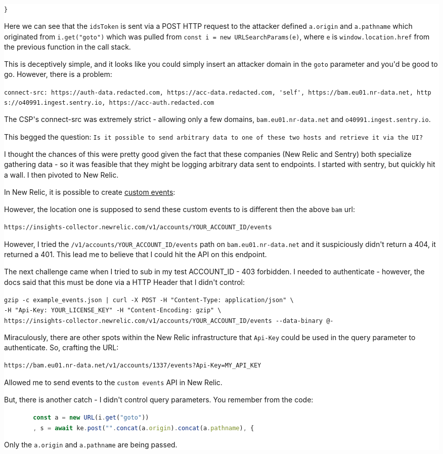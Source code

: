 ```js
}
```

Here we can see that the `idsToken` is sent via a POST HTTP request to the attacker defined `a.origin` and `a.pathname` which originated from `i.get("goto")` which was pulled from `const i = new URLSearchParams(e)`, where `e` is `window.location.href` from the previous function in the call stack.

This is deceptively simple, and it looks like you could simply insert an attacker domain in the `goto` parameter and you'd be good to go. However, there is a problem:
```
connect-src: https://auth-data.redacted.com, https://acc-data.redacted.com, 'self', https://bam.eu01.nr-data.net, https://o40991.ingest.sentry.io, https://acc-auth.redacted.com
```
The CSP's connect-src was extremely strict - allowing only a few domains, `bam.eu01.nr-data.net` and `o40991.ingest.sentry.io`.

This begged the question: `Is it possible to send arbitrary data to one of these two hosts and retrieve it via the UI?`

I thought the chances of this were pretty good given the fact that these companies (New Relic and Sentry) both specialize gathering data - so it was feasible that they might be logging arbitrary data sent to endpoints. I started with sentry, but quickly hit a wall. I then pivoted to New Relic.

In New Relic, it is possible to create [custom events](https://docs.newrelic.com/docs/data-apis/ingest-apis/event-api/introduction-event-api/):

However, the location one is supposed to send these custom events to is different then the above `bam` url:
```
https://insights-collector.newrelic.com/v1/accounts/YOUR_ACCOUNT_ID/events
```

However, I tried the `/v1/accounts/YOUR_ACCOUNT_ID/events` path on `bam.eu01.nr-data.net` and it suspiciously didn't return a 404, it returned a 401. This lead me to believe that I could hit the API on this endpoint.

The next challenge came when I tried to sub in my test ACCOUNT_ID - 403 forbidden. I needed to authenticate - however, the docs said that this must be done via a HTTP Header that I didn't control:
```
gzip -c example_events.json | curl -X POST -H "Content-Type: application/json" \
-H "Api-Key: YOUR_LICENSE_KEY" -H "Content-Encoding: gzip" \
https://insights-collector.newrelic.com/v1/accounts/YOUR_ACCOUNT_ID/events --data-binary @-
```

Miraculously, there are other spots within the New Relic infrastructure that `Api-Key` could be used in the query parameter to authenticate. So, crafting the URL:
```
https://bam.eu01.nr-data.net/v1/accounts/1337/events?Api-Key=MY_API_KEY
```
Allowed me to send events to the `custom events` API in New Relic.

But, there is another catch - I didn't control query parameters. You remember from the code:
```js
        const a = new URL(i.get("goto"))
        , s = await ke.post("".concat(a.origin).concat(a.pathname), {
```
Only the `a.origin` and `a.pathname` are being passed. 

